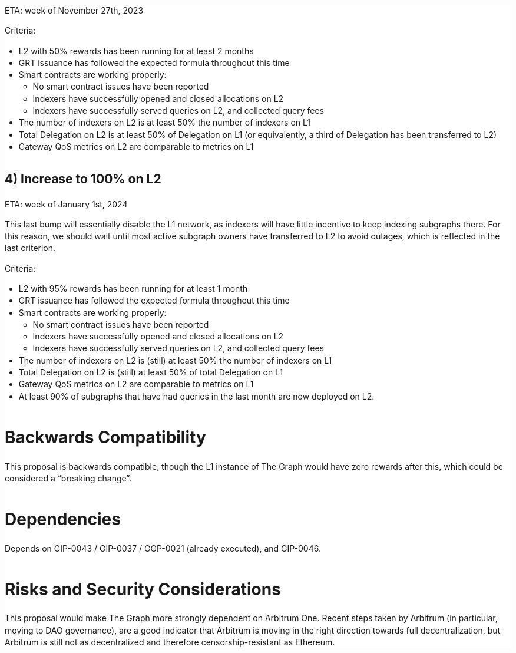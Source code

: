 ETA: week of November 27th, 2023

Criteria:

- L2 with 50% rewards has been running for at least 2 months
- GRT issuance has followed the expected formula throughout this time
- Smart contracts are working properly:
    - No smart contract issues have been reported
    - Indexers have successfully opened and closed allocations on L2
    - Indexers have successfully served queries on L2, and collected query fees
- The number of indexers on L2 is at least 50% the number of indexers on L1
- Total Delegation on L2 is at least 50% of Delegation on L1 (or equivalently, a third of Delegation has been transferred to L2)
- Gateway QoS metrics on L2 are comparable to metrics on L1

## 4) Increase to 100% on L2

ETA: week of January 1st, 2024

This last bump will essentially disable the L1 network, as indexers will have little incentive to keep indexing subgraphs there. For this reason, we should wait until most active subgraph owners have transferred to L2 to avoid outages, which is reflected in the last criterion.

Criteria:

- L2 with 95% rewards has been running for at least 1 month
- GRT issuance has followed the expected formula throughout this time
- Smart contracts are working properly:
    - No smart contract issues have been reported
    - Indexers have successfully opened and closed allocations on L2
    - Indexers have successfully served queries on L2, and collected query fees
- The number of indexers on L2 is (still) at least 50% the number of indexers on L1
- Total Delegation on L2 is (still) at least 50% of total Delegation on L1
- Gateway QoS metrics on L2 are comparable to metrics on L1
- At least 90% of subgraphs that have had queries in the last month are now deployed on L2.

# Backwards Compatibility

This proposal is backwards compatible, though the L1 instance of The Graph would have zero rewards after this, which could be considered a “breaking change”.

# Dependencies

Depends on GIP-0043 / GIP-0037 / GGP-0021 (already executed), and GIP-0046.

# Risks and Security Considerations

This proposal would make The Graph more strongly dependent on Arbitrum One. Recent steps taken by Arbitrum (in particular, moving to DAO governance), are a good indicator that Arbitrum is moving in the right direction towards full decentralization, but Arbitrum is still not as decentralized and therefore censorship-resistant as Ethereum.
